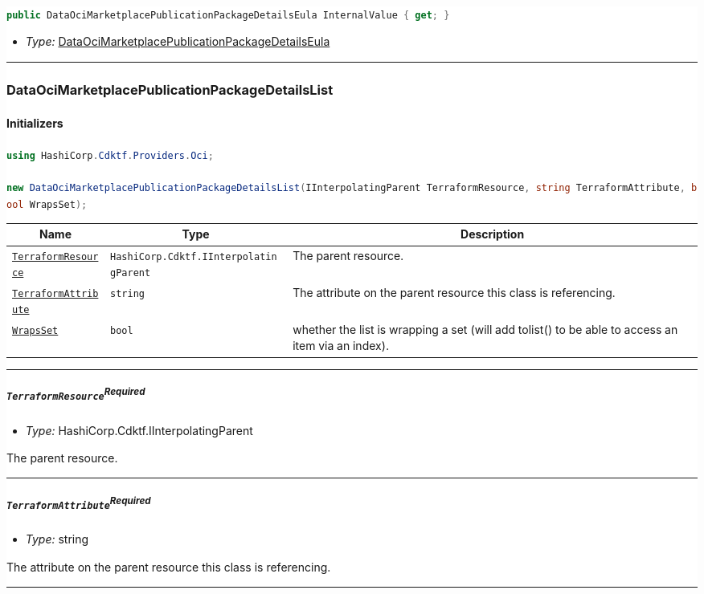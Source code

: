 ```csharp
public DataOciMarketplacePublicationPackageDetailsEula InternalValue { get; }
```

- *Type:* <a href="#rhizo-co-terraform-provider-oci.dataOciMarketplacePublication.DataOciMarketplacePublicationPackageDetailsEula">DataOciMarketplacePublicationPackageDetailsEula</a>

---


### DataOciMarketplacePublicationPackageDetailsList <a name="DataOciMarketplacePublicationPackageDetailsList" id="rhizo-co-terraform-provider-oci.dataOciMarketplacePublication.DataOciMarketplacePublicationPackageDetailsList"></a>

#### Initializers <a name="Initializers" id="rhizo-co-terraform-provider-oci.dataOciMarketplacePublication.DataOciMarketplacePublicationPackageDetailsList.Initializer"></a>

```csharp
using HashiCorp.Cdktf.Providers.Oci;

new DataOciMarketplacePublicationPackageDetailsList(IInterpolatingParent TerraformResource, string TerraformAttribute, bool WrapsSet);
```

| **Name** | **Type** | **Description** |
| --- | --- | --- |
| <code><a href="#rhizo-co-terraform-provider-oci.dataOciMarketplacePublication.DataOciMarketplacePublicationPackageDetailsList.Initializer.parameter.terraformResource">TerraformResource</a></code> | <code>HashiCorp.Cdktf.IInterpolatingParent</code> | The parent resource. |
| <code><a href="#rhizo-co-terraform-provider-oci.dataOciMarketplacePublication.DataOciMarketplacePublicationPackageDetailsList.Initializer.parameter.terraformAttribute">TerraformAttribute</a></code> | <code>string</code> | The attribute on the parent resource this class is referencing. |
| <code><a href="#rhizo-co-terraform-provider-oci.dataOciMarketplacePublication.DataOciMarketplacePublicationPackageDetailsList.Initializer.parameter.wrapsSet">WrapsSet</a></code> | <code>bool</code> | whether the list is wrapping a set (will add tolist() to be able to access an item via an index). |

---

##### `TerraformResource`<sup>Required</sup> <a name="TerraformResource" id="rhizo-co-terraform-provider-oci.dataOciMarketplacePublication.DataOciMarketplacePublicationPackageDetailsList.Initializer.parameter.terraformResource"></a>

- *Type:* HashiCorp.Cdktf.IInterpolatingParent

The parent resource.

---

##### `TerraformAttribute`<sup>Required</sup> <a name="TerraformAttribute" id="rhizo-co-terraform-provider-oci.dataOciMarketplacePublication.DataOciMarketplacePublicationPackageDetailsList.Initializer.parameter.terraformAttribute"></a>

- *Type:* string

The attribute on the parent resource this class is referencing.

---
